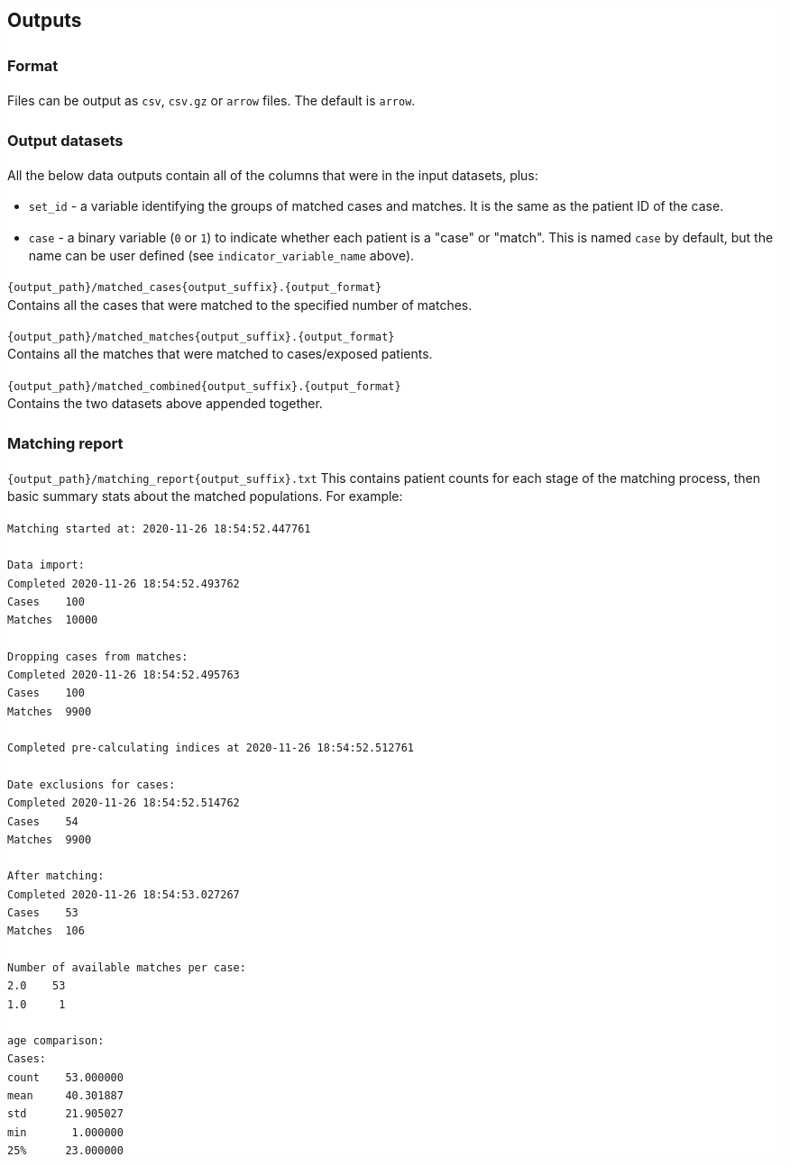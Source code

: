 ## Outputs

### Format
Files can be output as `csv`, `csv.gz` or `arrow` files. The default is `arrow`.

### Output datasets
All the below data outputs contain all of the columns that were in the input datasets, plus:

- `set_id` - a variable identifying the groups of matched cases and matches. It is the same as the patient ID of the case.

- `case` - a binary variable (`0` or `1`) to indicate whether each patient is a "case" or "match". This is named `case` by default, but the name can be user defined (see `indicator_variable_name` above).

`{output_path}/matched_cases{output_suffix}.{output_format}`\
Contains all the cases that were matched to the specified number of matches.

`{output_path}/matched_matches{output_suffix}.{output_format}`\
Contains all the matches that were matched to cases/exposed patients.

`{output_path}/matched_combined{output_suffix}.{output_format}`\
Contains the two datasets above appended together.

### Matching report
`{output_path}/matching_report{output_suffix}.txt`
This contains patient counts for each stage of the matching process, then basic summary stats about the matched populations. For example:
```
Matching started at: 2020-11-26 18:54:52.447761

Data import:
Completed 2020-11-26 18:54:52.493762
Cases    100
Matches  10000

Dropping cases from matches:
Completed 2020-11-26 18:54:52.495763
Cases    100
Matches  9900

Completed pre-calculating indices at 2020-11-26 18:54:52.512761

Date exclusions for cases:
Completed 2020-11-26 18:54:52.514762
Cases    54
Matches  9900

After matching:
Completed 2020-11-26 18:54:53.027267
Cases    53
Matches  106

Number of available matches per case:
2.0    53
1.0     1

age comparison:
Cases:
count    53.000000
mean     40.301887
std      21.905027
min       1.000000
25%      23.000000
```